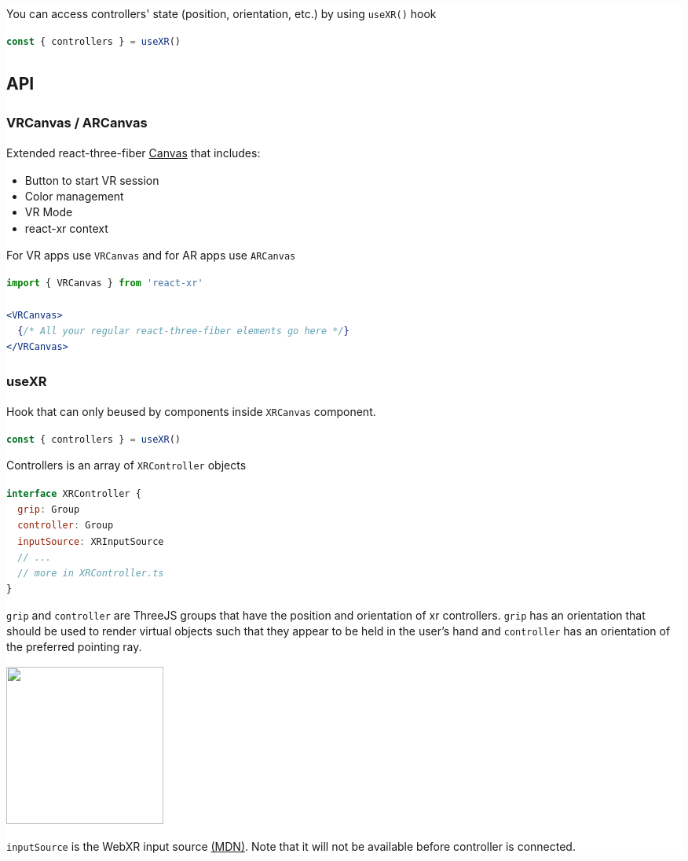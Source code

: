 You can access controllers' state (position, orientation, etc.) by using `useXR()` hook

```jsx
const { controllers } = useXR()
```

## API

### VRCanvas / ARCanvas

Extended react-three-fiber [Canvas](https://github.com/react-spring/react-three-fiber/blob/master/api.md#canvas) that includes:

- Button to start VR session
- Color management
- VR Mode
- react-xr context

For VR apps use `VRCanvas` and for AR apps use `ARCanvas`

```jsx
import { VRCanvas } from 'react-xr'

<VRCanvas>
  {/* All your regular react-three-fiber elements go here */}
</VRCanvas>
```

### useXR

Hook that can only beused by components inside `XRCanvas` component.

```jsx
const { controllers } = useXR()
```

Controllers is an array of `XRController` objects

```jsx
interface XRController {
  grip: Group
  controller: Group
  inputSource: XRInputSource
  // ...
  // more in XRController.ts
}
```

`grip` and `controller` are ThreeJS groups that have the position and orientation of xr controllers. `grip` has an orientation that should be used to render virtual objects such that they appear to be held in the user’s hand and `controller` has an orientation of the preferred pointing ray.

<img width="200" height="200" src="https://i.imgur.com/3stLjfR.jpg" />

`inputSource` is the WebXR input source [(MDN)](https://developer.mozilla.org/en-US/docs/Web/API/XRInputSource). Note that it will not be available before controller is connected.
